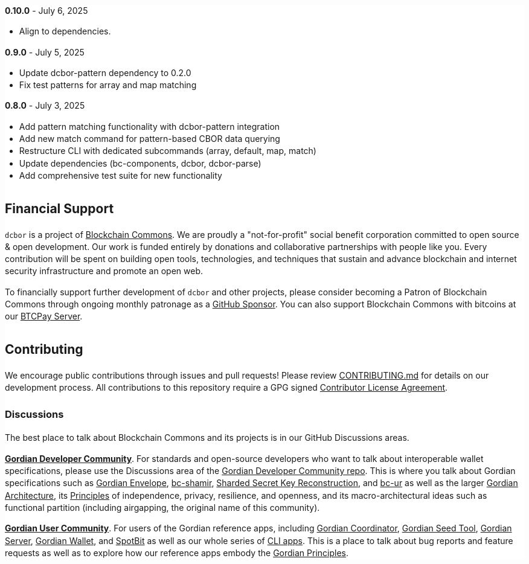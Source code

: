 **0.10.0** - July 6, 2025
- Align to dependencies.

**0.9.0** - July 5, 2025
- Update dcbor-pattern dependency to 0.2.0
- Fix test patterns for array and map matching

**0.8.0** - July 3, 2025
- Add pattern matching functionality with dcbor-pattern integration
- Add new match command for pattern-based CBOR data querying
- Restructure CLI with dedicated subcommands (array, default, map, match)
- Update dependencies (bc-components, dcbor, dcbor-parse)
- Add comprehensive test suite for new functionality

## Financial Support

`dcbor` is a project of [Blockchain Commons](https://www.blockchaincommons.com/). We are proudly a "not-for-profit" social benefit corporation committed to open source & open development. Our work is funded entirely by donations and collaborative partnerships with people like you. Every contribution will be spent on building open tools, technologies, and techniques that sustain and advance blockchain and internet security infrastructure and promote an open web.

To financially support further development of `dcbor` and other projects, please consider becoming a Patron of Blockchain Commons through ongoing monthly patronage as a [GitHub Sponsor](https://github.com/sponsors/BlockchainCommons). You can also support Blockchain Commons with bitcoins at our [BTCPay Server](https://btcpay.blockchaincommons.com/).

## Contributing

We encourage public contributions through issues and pull requests! Please review [CONTRIBUTING.md](./CONTRIBUTING.md) for details on our development process. All contributions to this repository require a GPG signed [Contributor License Agreement](./CLA.md).

### Discussions

The best place to talk about Blockchain Commons and its projects is in our GitHub Discussions areas.

[**Gordian Developer Community**](https://github.com/BlockchainCommons/Gordian-Developer-Community/discussions). For standards and open-source developers who want to talk about interoperable wallet specifications, please use the Discussions area of the [Gordian Developer Community repo](https://github.com/BlockchainCommons/Gordian-Developer-Community/discussions). This is where you talk about Gordian specifications such as [Gordian Envelope](https://github.com/BlockchainCommons/Gordian/tree/master/Envelope#articles), [bc-shamir](https://github.com/BlockchainCommons/bc-shamir), [Sharded Secret Key Reconstruction](https://github.com/BlockchainCommons/bc-sskr), and [bc-ur](https://github.com/BlockchainCommons/bc-ur) as well as the larger [Gordian Architecture](https://github.com/BlockchainCommons/Gordian/blob/master/Docs/Overview-Architecture.md), its [Principles](https://github.com/BlockchainCommons/Gordian#gordian-principles) of independence, privacy, resilience, and openness, and its macro-architectural ideas such as functional partition (including airgapping, the original name of this community).

[**Gordian User Community**](https://github.com/BlockchainCommons/Gordian/discussions). For users of the Gordian reference apps, including [Gordian Coordinator](https://github.com/BlockchainCommons/iOS-GordianCoordinator), [Gordian Seed Tool](https://github.com/BlockchainCommons/GordianSeedTool-iOS), [Gordian Server](https://github.com/BlockchainCommons/GordianServer-macOS), [Gordian Wallet](https://github.com/BlockchainCommons/GordianWallet-iOS), and [SpotBit](https://github.com/BlockchainCommons/spotbit) as well as our whole series of [CLI apps](https://github.com/BlockchainCommons/Gordian/blob/master/Docs/Overview-Apps.md#cli-apps). This is a place to talk about bug reports and feature requests as well as to explore how our reference apps embody the [Gordian Principles](https://github.com/BlockchainCommons/Gordian#gordian-principles).
